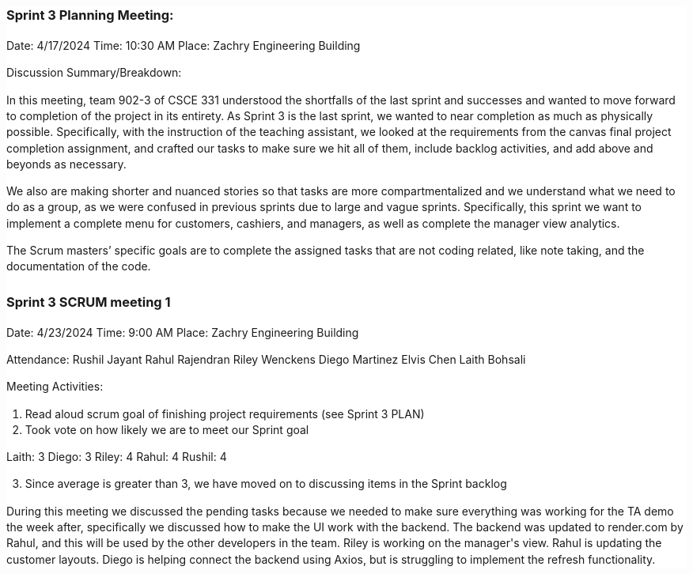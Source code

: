 ### **Sprint 3 Planning Meeting:**

Date: 4/17/2024
Time: 10:30 AM 
Place: Zachry Engineering Building

Discussion Summary/Breakdown:

In this meeting, team 902-3 of CSCE 331 understood the shortfalls of the last sprint and successes and wanted to move forward to completion of the project in its entirety. As Sprint 3 is the last sprint, we wanted to near completion as much as physically possible. Specifically, with the instruction of the teaching assistant, we looked at the requirements from the canvas final project completion assignment, and crafted our tasks to make sure we hit all of them, include backlog activities, and add above and beyonds as necessary.

We also are making shorter and nuanced stories so that tasks are more compartmentalized and we understand what we need to do as a group, as we were confused in previous sprints due to large and vague sprints. Specifically, this sprint we want to implement a complete menu for customers, cashiers, and managers, as well as complete the manager view analytics.

The Scrum masters’ specific goals are to complete the assigned tasks that are not coding related, like note taking, and the documentation of the code.

### **Sprint 3 SCRUM meeting 1**

Date: 4/23/2024
Time: 9:00 AM 
Place: Zachry Engineering Building

Attendance:
Rushil Jayant
Rahul Rajendran
Riley Wenckens
Diego Martinez
Elvis Chen
Laith Bohsali

Meeting Activities:

1. Read aloud scrum goal of finishing project requirements (see Sprint 3 PLAN)
2. Took vote on how likely we are to meet our Sprint goal

Laith: 3
Diego: 3
Riley: 4
Rahul: 4
Rushil: 4

3. Since average is greater than 3, we have moved on to discussing items in the Sprint backlog

During this meeting we discussed the pending tasks because we needed to make sure everything was working for the TA demo the week after, specifically we discussed how to make the UI work with the backend. The backend was updated to render.com by Rahul, and this will be used by the other developers in the team. Riley is working on the manager's view. Rahul is updating the customer layouts. Diego is helping connect the backend using Axios, but is struggling to implement the refresh functionality.
